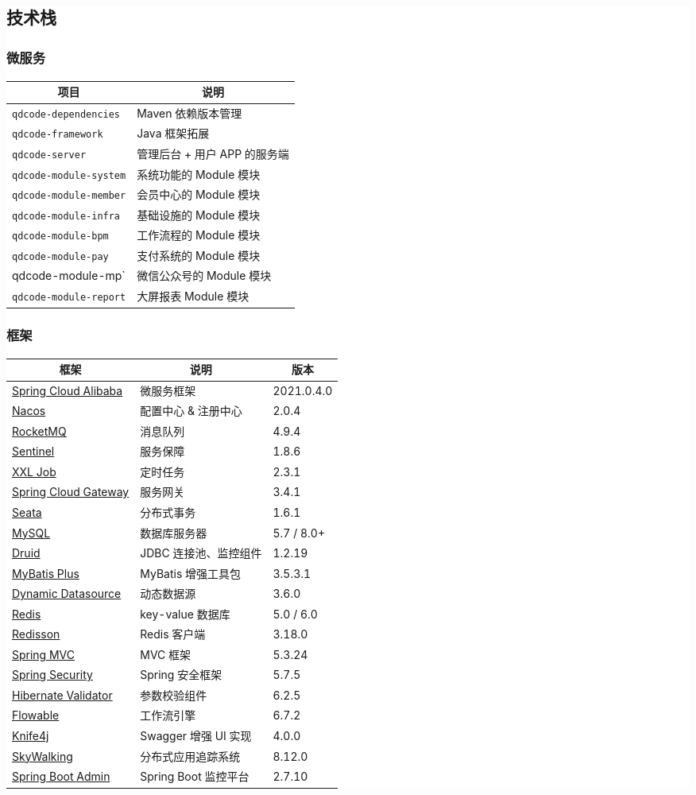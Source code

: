 ##  技术栈

### 微服务

| 项目                   | 说明                         |
| ---------------------- | ---------------------------- |
| `qdcode-dependencies`  | Maven 依赖版本管理           |
| `qdcode-framework`     | Java 框架拓展                |
| `qdcode-server`        | 管理后台 + 用户 APP 的服务端 |
| `qdcode-module-system` | 系统功能的 Module 模块       |
| `qdcode-module-member` | 会员中心的 Module 模块       |
| `qdcode-module-infra`  | 基础设施的 Module 模块       |
| `qdcode-module-bpm`    | 工作流程的 Module 模块       |
| `qdcode-module-pay`    | 支付系统的 Module 模块       |
| qdcode-module-mp`      | 微信公众号的 Module 模块     |
| `qdcode-module-report` | 大屏报表 Module 模块         |

### 框架

| 框架                                                         | 说明                  | 版本        |
| ------------------------------------------------------------ | --------------------- | ----------- |
| [Spring Cloud Alibaba](https://github.com/alibaba/spring-cloud-alibaba) | 微服务框架            | 2021.0.4.0  |
| [Nacos](https://github.com/alibaba/nacos)                    | 配置中心 & 注册中心   | 2.0.4       |
| [RocketMQ](https://github.com/apache/rocketmq)               | 消息队列              | 4.9.4       |
| [Sentinel](https://github.com/alibaba/sentinel)              | 服务保障              | 1.8.6       |
| [XXL Job](https://github.com/xuxueli/xxl-job)                | 定时任务              | 2.3.1       |
| [Spring Cloud Gateway](https://github.com/spring-cloud/spring-cloud-gateway) | 服务网关              | 3.4.1       |
| [Seata](https://github.com/seata/seata)                      | 分布式事务            | 1.6.1       |
| [MySQL](https://www.mysql.com/cn/)                           | 数据库服务器          | 5.7 / 8.0+  |
| [Druid](https://github.com/alibaba/druid)                    | JDBC 连接池、监控组件 | 1.2.19      |
| [MyBatis Plus](https://mp.baomidou.com/)                     | MyBatis 增强工具包    | 3.5.3.1     |
| [Dynamic Datasource](https://dynamic-datasource.com/)        | 动态数据源            | 3.6.0       |
| [Redis](https://redis.io/)                                   | key-value 数据库      | 5.0 / 6.0   |
| [Redisson](https://github.com/redisson/redisson)             | Redis 客户端          | 3.18.0      |
| [Spring MVC](https://github.com/spring-projects/spring-framework/tree/master/spring-webmvc) | MVC 框架              | 5.3.24      |
| [Spring Security](https://github.com/spring-projects/spring-security) | Spring 安全框架       | 5.7.5       |
| [Hibernate Validator](https://github.com/hibernate/hibernate-validator) | 参数校验组件          | 6.2.5       |
| [Flowable](https://github.com/flowable/flowable-engine)      | 工作流引擎            | 6.7.2       |
| [Knife4j](https://gitee.com/xiaoym/knife4j)                  | Swagger 增强 UI 实现  | 4.0.0       |
| [SkyWalking](https://skywalking.apache.org/)                 | 分布式应用追踪系统    | 8.12.0      |
| [Spring Boot Admin](https://github.com/codecentric/spring-boot-admin) | Spring Boot 监控平台  | 2.7.10      |